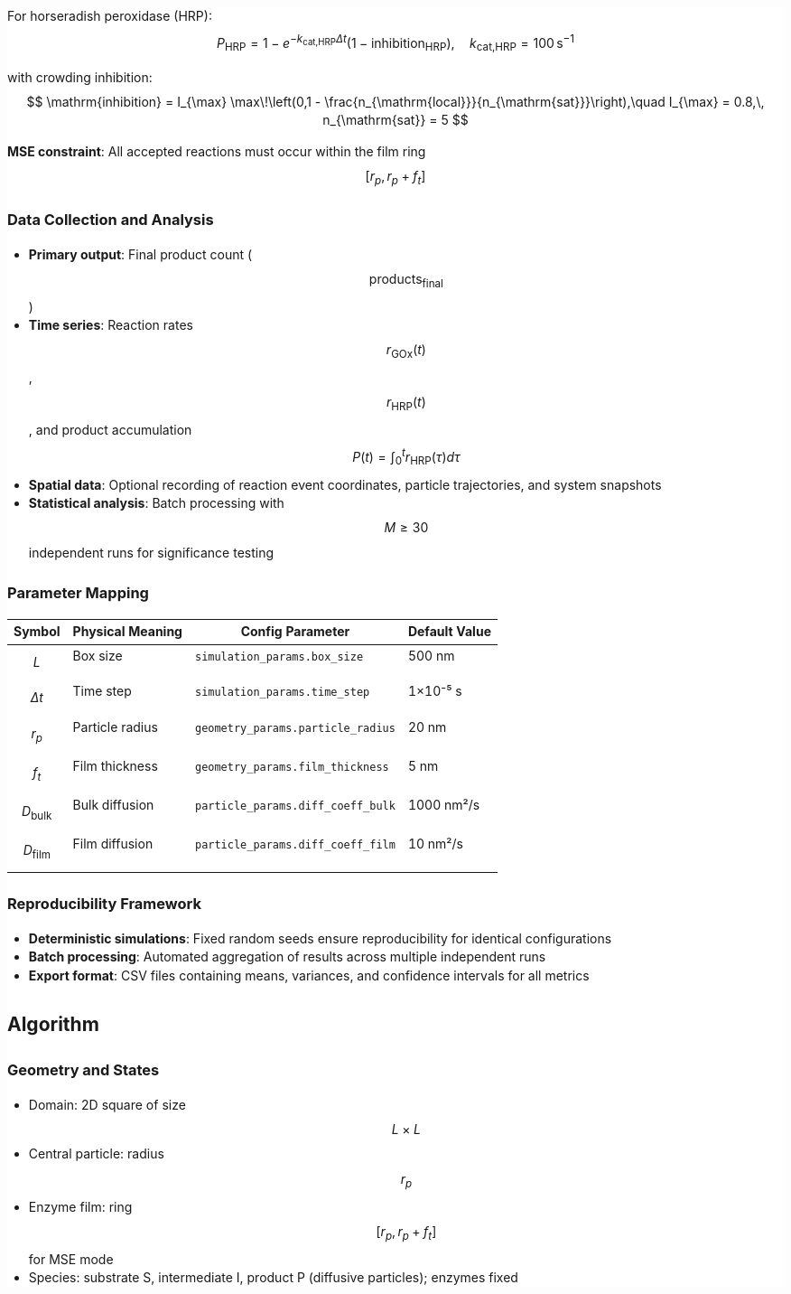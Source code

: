    For horseradish peroxidase (HRP):
   $$
   P_{\mathrm{HRP}} = 1 - e^{-k_{\text{cat,HRP}} \Delta t}(1 - \mathrm{inhibition}_{\mathrm{HRP}}),\quad k_{\text{cat,HRP}} = 100\,\mathrm{s}^{-1}
   $$

   with crowding inhibition:
   $$
   \mathrm{inhibition} = I_{\max} \max\!\left(0,1 - \frac{n_{\mathrm{local}}}{n_{\mathrm{sat}}}\right),\quad I_{\max} = 0.8,\, n_{\mathrm{sat}} = 5
   $$

   **MSE constraint**: All accepted reactions must occur within the film ring $$ [r_p, r_p+f_t] $$

### Data Collection and Analysis
- **Primary output**: Final product count ($$ \mathrm{products_{final}} $$)
- **Time series**: Reaction rates $$ r_{\mathrm{GOx}}(t) $$, $$ r_{\mathrm{HRP}}(t) $$, and product accumulation $$ P(t) = \int_0^t r_{\mathrm{HRP}}(\tau) d\tau $$
- **Spatial data**: Optional recording of reaction event coordinates, particle trajectories, and system snapshots
- **Statistical analysis**: Batch processing with $$ M \ge 30 $$ independent runs for significance testing

### Parameter Mapping
| Symbol | Physical Meaning | Config Parameter | Default Value |
|--------|------------------|------------------|---------------|
| $$ L $$ | Box size | `simulation_params.box_size` | 500 nm |
| $$ \Delta t $$ | Time step | `simulation_params.time_step` | 1×10⁻⁵ s |
| $$ r_p $$ | Particle radius | `geometry_params.particle_radius` | 20 nm |
| $$ f_t $$ | Film thickness | `geometry_params.film_thickness` | 5 nm |
| $$ D_{\mathrm{bulk}} $$ | Bulk diffusion | `particle_params.diff_coeff_bulk` | 1000 nm²/s |
| $$ D_{\mathrm{film}} $$ | Film diffusion | `particle_params.diff_coeff_film` | 10 nm²/s |

### Reproducibility Framework
- **Deterministic simulations**: Fixed random seeds ensure reproducibility for identical configurations
- **Batch processing**: Automated aggregation of results across multiple independent runs
- **Export format**: CSV files containing means, variances, and confidence intervals for all metrics

## Algorithm

### Geometry and States
- Domain: 2D square of size $$ L \times L $$
- Central particle: radius $$ r_p $$
- Enzyme film: ring $$ [r_p, r_p+f_t] $$ for MSE mode
- Species: substrate S, intermediate I, product P (diffusive particles); enzymes fixed
